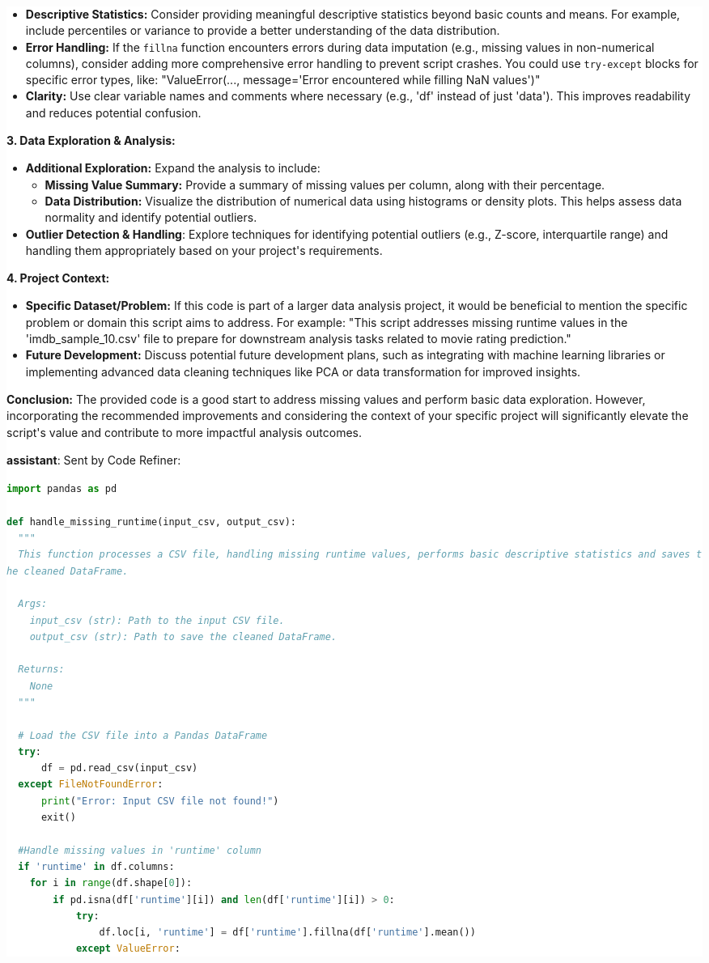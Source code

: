 * **Descriptive Statistics:** Consider providing meaningful descriptive statistics beyond basic counts and means. For example, include percentiles or variance to provide a better understanding of the data distribution. 
* **Error Handling:**  If the `fillna` function encounters errors during data imputation (e.g., missing values in non-numerical columns), consider adding more comprehensive error handling to prevent script crashes.  You could use `try-except` blocks for specific error types, like: "ValueError(..., message='Error encountered while filling NaN values')"
* **Clarity:**  Use clear variable names and comments where necessary (e.g., 'df' instead of just 'data'). This improves readability and reduces potential confusion. 

**3. Data Exploration & Analysis:**

* **Additional Exploration:** Expand the analysis to include:
    - **Missing Value Summary:** Provide a summary of missing values per column, along with their percentage. 
    - **Data Distribution:**  Visualize the distribution of numerical data using histograms or density plots. This helps assess data normality and identify potential outliers. 
* **Outlier Detection & Handling**:  Explore techniques for identifying potential outliers (e.g., Z-score, interquartile range) and handling them appropriately based on your project's requirements.

**4. Project Context:**

* **Specific Dataset/Problem:** If this code is part of a larger data analysis project, it would be beneficial to mention the specific problem or domain this script aims to address.  For example: "This script addresses missing runtime values in the 'imdb_sample_10.csv' file to prepare for downstream analysis tasks related to movie rating prediction."
* **Future Development:** Discuss potential future development plans, such as integrating with machine learning libraries or implementing advanced data cleaning techniques like PCA or data transformation for improved insights.

**Conclusion:**  The provided code is a good start to address missing values and perform basic data exploration. However, incorporating the recommended improvements and considering the context of your specific project will significantly elevate the script's value and contribute to more impactful analysis outcomes. 

**assistant**: Sent by Code Refiner: 

```python
import pandas as pd

def handle_missing_runtime(input_csv, output_csv):
  """
  This function processes a CSV file, handling missing runtime values, performs basic descriptive statistics and saves the cleaned DataFrame.

  Args:
    input_csv (str): Path to the input CSV file. 
    output_csv (str): Path to save the cleaned DataFrame.

  Returns:
    None 
  """

  # Load the CSV file into a Pandas DataFrame
  try:
      df = pd.read_csv(input_csv)  
  except FileNotFoundError:
      print("Error: Input CSV file not found!")
      exit()

  #Handle missing values in 'runtime' column 
  if 'runtime' in df.columns:
    for i in range(df.shape[0]):
        if pd.isna(df['runtime'][i]) and len(df['runtime'][i]) > 0:
            try:
                df.loc[i, 'runtime'] = df['runtime'].fillna(df['runtime'].mean()) 
            except ValueError: 
```